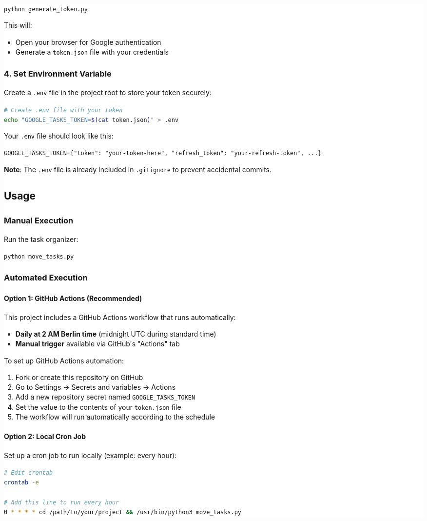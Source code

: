 ```bash
python generate_token.py
```

This will:
- Open your browser for Google authentication
- Generate a `token.json` file with your credentials

### 4. Set Environment Variable

Create a `.env` file in the project root to store your token securely:

```bash
# Create .env file with your token
echo "GOOGLE_TASKS_TOKEN=$(cat token.json)" > .env
```

Your `.env` file should look like this:

```
GOOGLE_TASKS_TOKEN={"token": "your-token-here", "refresh_token": "your-refresh-token", ...}
```

**Note**: The `.env` file is already included in `.gitignore` to prevent accidental commits.

## Usage

### Manual Execution

Run the task organizer:

```bash
python move_tasks.py
```

### Automated Execution

#### Option 1: GitHub Actions (Recommended)

This project includes a GitHub Actions workflow that runs automatically:

- **Daily at 2 AM Berlin time** (midnight UTC during standard time)
- **Manual trigger** available via GitHub's "Actions" tab

To set up GitHub Actions automation:

1. Fork or create this repository on GitHub
2. Go to Settings → Secrets and variables → Actions
3. Add a new repository secret named `GOOGLE_TASKS_TOKEN`
4. Set the value to the contents of your `token.json` file
5. The workflow will run automatically according to the schedule

#### Option 2: Local Cron Job

Set up a cron job to run locally (example: every hour):

```bash
# Edit crontab
crontab -e

# Add this line to run every hour
0 * * * * cd /path/to/your/project && /usr/bin/python3 move_tasks.py
```
